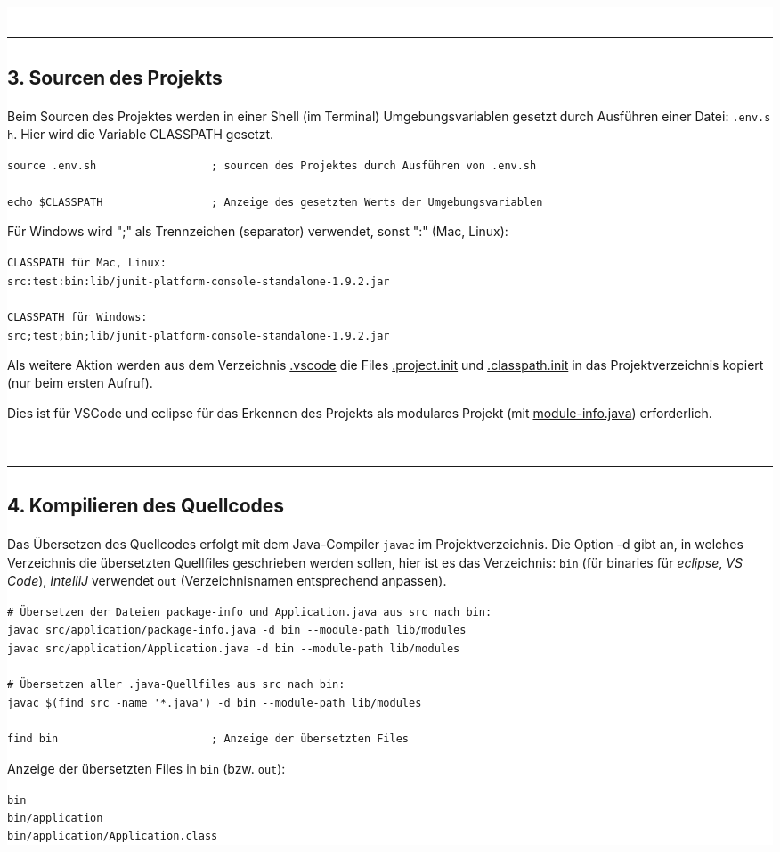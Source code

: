 
&nbsp;

---

## 3. Sourcen des Projekts

Beim Sourcen des Projektes werden in einer Shell (im Terminal) Umgebungsvariablen
gesetzt durch Ausführen einer Datei: `.env.sh`. Hier wird die Variable CLASSPATH gesetzt.

```
source .env.sh                  ; sourcen des Projektes durch Ausführen von .env.sh

echo $CLASSPATH                 ; Anzeige des gesetzten Werts der Umgebungsvariablen
```

Für Windows wird ";" als Trennzeichen (separator) verwendet, sonst ":" (Mac, Linux):

```
CLASSPATH für Mac, Linux:
src:test:bin:lib/junit-platform-console-standalone-1.9.2.jar

CLASSPATH für Windows:
src;test;bin;lib/junit-platform-console-standalone-1.9.2.jar
```

Als weitere Aktion werden aus dem Verzeichnis
[.vscode](https://gitlab.bht-berlin.de/sgraupner/se1.bestellsystem/-/tree/main/.vscode)
die Files
[.project.init](https://gitlab.bht-berlin.de/sgraupner/se1.bestellsystem/-/blob/main/.vscode/.project.init)
und
[.classpath.init](https://gitlab.bht-berlin.de/sgraupner/se1.bestellsystem/-/blob/main/.vscode/.classpath.init)
in das Projektverzeichnis kopiert (nur beim ersten Aufruf).

Dies ist für VSCode und eclipse für das Erkennen des Projekts als modulares Projekt
(mit [module-info.java](https://gitlab.bht-berlin.de/sgraupner/se1.bestellsystem/-/blob/main/src/module-info.java))
erforderlich.


&nbsp;

---

## 4. Kompilieren des Quellcodes

Das Übersetzen des Quellcodes erfolgt mit dem Java-Compiler `javac` im
Projektverzeichnis. Die Option -d gibt an, in welches Verzeichnis die
übersetzten Quellfiles geschrieben werden sollen, hier ist es das Verzeichnis: `bin`
(für binaries für *eclipse*, *VS Code*), *IntelliJ* verwendet `out`
(Verzeichnisnamen entsprechend anpassen).

```
# Übersetzen der Dateien package-info und Application.java aus src nach bin:
javac src/application/package-info.java -d bin --module-path lib/modules
javac src/application/Application.java -d bin --module-path lib/modules

# Übersetzen aller .java-Quellfiles aus src nach bin:
javac $(find src -name '*.java') -d bin --module-path lib/modules

find bin                        ; Anzeige der übersetzten Files
```
Anzeige der übersetzten Files in `bin` (bzw. `out`):
```
bin
bin/application
bin/application/Application.class
```